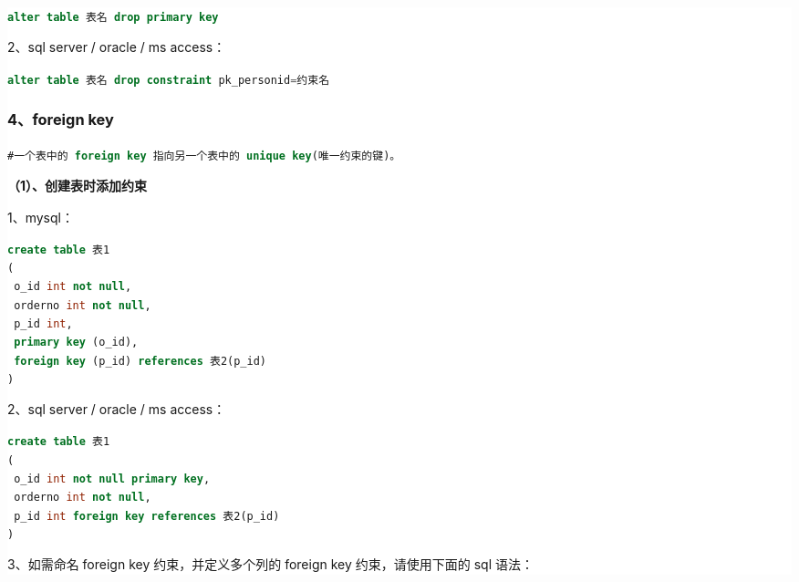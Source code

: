 

```sql
alter table 表名 drop primary key
```



2、sql server / oracle / ms access：



```sql
alter table 表名 drop constraint pk_personid=约束名
```



### **4、foreign key**



```sql
#一个表中的 foreign key 指向另一个表中的 unique key(唯一约束的键)。
```



**（1）、创建表时添加约束**



1、mysql：



```sql
create table 表1
(
 o_id int not null,
 orderno int not null,
 p_id int,
 primary key (o_id),
 foreign key (p_id) references 表2(p_id)
)
```



2、sql server / oracle / ms access：



```sql
create table 表1
(
 o_id int not null primary key,
 orderno int not null,
 p_id int foreign key references 表2(p_id)
)
```



3、如需命名 foreign key 约束，并定义多个列的 foreign key 约束，请使用下面的 sql 语法：


